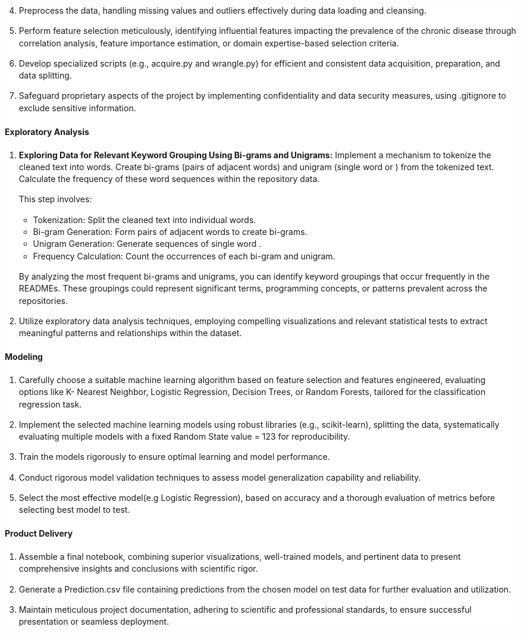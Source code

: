 4. Preprocess the data, handling missing values and outliers effectively during data loading and cleansing.

5. Perform feature selection meticulously, identifying influential features impacting the prevalence of the chronic disease through correlation analysis, feature importance estimation, or domain expertise-based selection criteria.

6. Develop specialized scripts (e.g., acquire.py and wrangle.py) for efficient and consistent data acquisition, preparation, and data splitting.

7. Safeguard proprietary aspects of the project by implementing confidentiality and data security measures, using .gitignore to exclude sensitive information.

#### Exploratory Analysis
1. **Exploring Data for Relevant Keyword Grouping Using Bi-grams and Unigrams:** Implement a mechanism to tokenize the cleaned text into words. Create bi-grams (pairs of adjacent words) and unigram (single word or ) from the tokenized text. Calculate the frequency of these word sequences within the repository data.

   This step involves:
   - Tokenization: Split the cleaned text into individual words.
   - Bi-gram Generation: Form pairs of adjacent words to create bi-grams.
   - Unigram Generation: Generate sequences of single word .
   - Frequency Calculation: Count the occurrences of each bi-gram and unigram.

   By analyzing the most frequent bi-grams and unigrams, you can identify keyword groupings that occur frequently in the READMEs. These groupings could represent significant terms, programming concepts, or patterns prevalent across the repositories.

2. Utilize exploratory data analysis techniques, employing compelling visualizations and relevant statistical tests to extract meaningful patterns and relationships within the dataset.

#### Modeling
1. Carefully choose a suitable machine learning algorithm based on feature selection and features engineered, evaluating options like K- Nearest Neighbor, Logistic Regression, Decision Trees, or Random Forests, tailored for the classification regression task.

2. Implement the selected machine learning models using robust libraries (e.g., scikit-learn), splitting the data, systematically evaluating multiple models with a fixed Random State value = 123 for reproducibility.

3. Train the models rigorously to ensure optimal learning and model performance.

4. Conduct rigorous model validation techniques to assess model generalization capability and reliability.

5. Select the most effective model(e.g Logistic Regression), based on accuracy and a thorough evaluation of metrics before selecting best model to test.

#### Product Delivery
1. Assemble a final notebook, combining superior visualizations, well-trained models, and pertinent data to present comprehensive insights and conclusions with scientific rigor.

2. Generate a Prediction.csv file containing predictions from the chosen model on test data for further evaluation and utilization.

3. Maintain meticulous project documentation, adhering to scientific and professional standards, to ensure successful presentation or seamless deployment.
